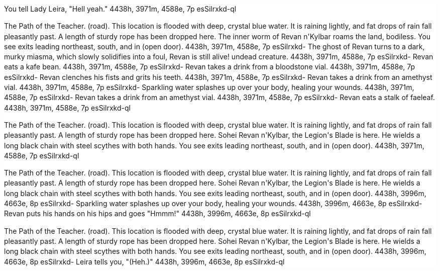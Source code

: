 You tell Lady Leira, "Hell yeah."
4438h, 3971m, 4588e, 7p esSilrxkd-ql

The Path of the Teacher. (road).
This location is flooded with deep, crystal blue water. It is raining lightly, and fat 
drops of rain fall pleasantly past. A length of sturdy rope has been dropped here. The 
inner worm of Revan n'Kylbar roams the land, bodiless.
You see exits leading northeast, south, and in (open door).
4438h, 3971m, 4588e, 7p esSilrxkd-
The ghost of Revan turns to a dark, murky miasma, which slowly solidifies into a foul, 
Revan is still alive!
undead creature.
4438h, 3971m, 4588e, 7p esSilrxkd-
Revan eats a kafe bean.
4438h, 3971m, 4588e, 7p esSilrxkd-
Revan takes a drink from a bloodstone vial.
4438h, 3971m, 4588e, 7p esSilrxkd-
Revan clenches his fists and grits his teeth.
4438h, 3971m, 4588e, 7p esSilrxkd-
Revan takes a drink from an amethyst vial.
4438h, 3971m, 4588e, 7p esSilrxkd-
Sparkling water splashes up over your body, healing your wounds.
4438h, 3971m, 4588e, 7p esSilrxkd-
Revan takes a drink from an amethyst vial.
4438h, 3971m, 4588e, 7p esSilrxkd-
Revan eats a stalk of faeleaf.
4438h, 3971m, 4588e, 7p esSilrxkd-ql

The Path of the Teacher. (road).
This location is flooded with deep, crystal blue water. It is raining lightly, and fat 
drops of rain fall pleasantly past. A length of sturdy rope has been dropped here. Sohei 
Revan n'Kylbar, the Legion's Blade is here. He wields a long black chain with steel 
scythes with both hands.
You see exits leading northeast, south, and in (open door).
4438h, 3971m, 4588e, 7p esSilrxkd-ql

The Path of the Teacher. (road).
This location is flooded with deep, crystal blue water. It is raining lightly, and fat 
drops of rain fall pleasantly past. A length of sturdy rope has been dropped here. Sohei 
Revan n'Kylbar, the Legion's Blade is here. He wields a long black chain with steel 
scythes with both hands.
You see exits leading northeast, south, and in (open door).
4438h, 3996m, 4663e, 8p esSilrxkd-
Sparkling water splashes up over your body, healing your wounds.
4438h, 3996m, 4663e, 8p esSilrxkd-
Revan puts his hands on his hips and goes "Hmmm!"
4438h, 3996m, 4663e, 8p esSilrxkd-ql

The Path of the Teacher. (road).
This location is flooded with deep, crystal blue water. It is raining lightly, and fat 
drops of rain fall pleasantly past. A length of sturdy rope has been dropped here. Sohei 
Revan n'Kylbar, the Legion's Blade is here. He wields a long black chain with steel 
scythes with both hands.
You see exits leading northeast, south, and in (open door).
4438h, 3996m, 4663e, 8p esSilrxkd-
Leira tells you, "(Heh.)"
4438h, 3996m, 4663e, 8p esSilrxkd-ql
